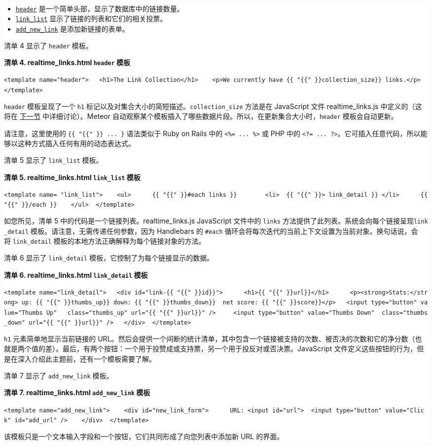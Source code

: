 -   [`header`](http://www.ibm.com/developerworks/cn/web/wa-meteor/index.html#listing4) 是一个简单头部，显示了数据库中的链接数量。
-   [`link_list`](http://www.ibm.com/developerworks/cn/web/wa-meteor/index.html#listing5) 显示了链接的列表和它们的相关投票。
-   [`add_new_link`](http://www.ibm.com/developerworks/cn/web/wa-meteor/index.html#listing7) 是添加新链接的表单。

清单 4 显示了 `header` 模板。

**清单 4. realtime\_links.html `header` 模板**

    <template name="header">   <h1>The Link Collection</h1>    <p>We currently have {{ "{{" }}collection_size}} links.</p>  </template>

`header` 模板呈现了一个 `h1` 标记以及对集合大小的简短描述。`collection_size` 方法是在
JavaScript 文件 realtime\_links.js
中定义的（这将在 [下一节](http://www.ibm.com/developerworks/cn/web/wa-meteor/index.html#jsfile) 中详细讨论）。Meteor
自动观察某个模板插入了哪些数据片段。所以，在更新集合大小时，`header` 模板会自动更新。

请注意，这里使用的 `{{ "{{" }} ... }` 语法类似于 Ruby on Rails
中的 `<%= ... %>` 或 PHP
中的 `<?= ... ?>`。它可插入任意代码，所以能够以这种方式插入任何有用的动态表达式。

清单 5 显示了 `link_list` 模板。

**清单 5. realtime\_links.html `link_list` 模板**

    <template name= "link_list">    <ul>      {{ "{{" }}#each links }}        <li>  {{ "{{" }}> link_detail }} </li>      {{ "{{" }}/each }}    </ul>  </template>

如您所见，清单 5 中的代码是一个链接列表。realtime\_links.js JavaScript
文件中的 `links` 方法提供了此列表。系统会向每个链接呈现`link_detail` 模板。请注意，无需传递任何参数，因为
Handlebars
的 `#each` 循环会将每次迭代的当前上下文设置为当前对象。换句话说，会将 `link_detail` 模板的本地方法正确解释为每个链接对象的方法。

清单 6 显示了 `link_detail` 模板，它控制了为每个链接显示的数据。

**清单 6. realtime\_links.html `link_detail` 模板**

    <template name="link_detail">   <div id="link-{{ "{{" }}id}}">      <h1>{{ "{{" }}url}}</h1>      <p><strong>Stats:</strong> up: {{ "{{" }}thumbs_up}} down: {{ "{{" }}thumbs_down}}  net score: {{ "{{" }}score}}</p>   <input type="button" value="Thumbs Up"   class="thumbs_up" url="{{ "{{" }}url}}" />     <input type="button" value="Thumbs Down"  class="thumbs_down" url="{{ "{{" }}url}}" />   </div>  </template>

`h1` 元素简单地显示当前链接的
URL。然后会提供一个间断的统计清单，其中包含一个链接被支持的次数、被否决的次数和它的净分数（也就是两个值的差）。最后，有两个按钮：一个用于投赞成或支持票，另一个用于投反对或否决票。JavaScript
文件定义这些按钮的行为，但是在深入介绍此主题前，还有一个模板需要了解。

清单 7 显示了 `add_new_link` 模板。

**清单 7. realtime\_links.html `add_new_link` 模板**

    <template name="add_new_link">    <div id="new_link_form">      URL: <input id="url">  <input type="button" value="Click" id="add_url" />    </div>  </template>

该模板只是一个文本输入字段和一个按钮，它们共同形成了向您列表中添加新 URL
的界面。

